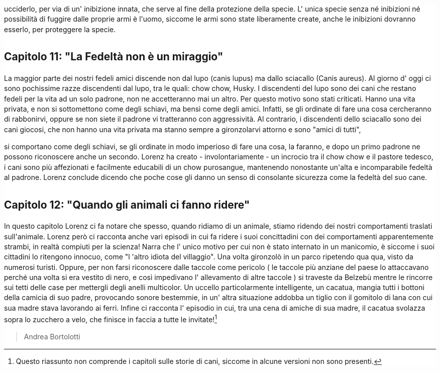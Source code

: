 ucciderlo, per via di un' inibizione innata, che serve al fine della protezione della specie. L' unica specie
senza né inibizioni né possibilità di fuggire dalle proprie armi è l'uomo, siccome le armi sono state
liberamente create, anche le inibizioni dovranno esserlo, per proteggere la specie.

## Capitolo 11: "La Fedeltà non è un miraggio"

La maggior parte dei nostri fedeli amici discende non dal lupo (canis lupus) ma dallo sciacallo (Canis
aureus). Al giorno d' oggi ci sono pochissime razze discendenti dal lupo, tra le quali: chow chow, Husky. I
discendenti del lupo sono dei cani che restano fedeli per la vita ad un solo padrone, non ne accetteranno mai
un altro. Per questo motivo sono stati criticati. Hanno una vita privata, e non si sottomettono come degli
schiavi, ma bensì come degli amici. Infatti, se gli ordinate di fare una cosa cercheranno di rabbonirvi, oppure
se non siete il padrone vi tratteranno con aggressività. Al contrario, i discendenti dello sciacallo sono dei
cani giocosi, che non hanno una vita privata ma stanno sempre a gironzolarvi attorno e sono "amici di tutti",


si comportano come degli schiavi, se gli ordinate in modo imperioso di fare una cosa, la faranno, e dopo un
primo padrone ne possono riconoscere anche un secondo. Lorenz ha creato - involontariamente - un incrocio
tra il chow chow e il pastore tedesco, i cani sono più affezionati e facilmente educabili di un chow
purosangue, mantenendo nonostante un'alta e incomparabile fedeltà al padrone. Lorenz conclude dicendo
che poche cose gli danno un senso di consolante sicurezza come la fedeltà del suo cane.

## Capitolo 12: "Quando gli animali ci fanno ridere"

In questo capitolo Lorenz ci fa notare che spesso, quando ridiamo di un animale, stiamo ridendo dei nostri
comportamenti traslati sull'animale. Lorenz però ci racconta anche vari episodi in cui fa ridere i suoi
concittadini con dei comportamenti apparentemente strambi, in realtà compiuti per la scienza! Narra che l'
unico motivo per cui non è stato internato in un manicomio, è siccome i suoi cittadini lo ritengono innocuo,
come "l 'altro idiota del villaggio". Una volta gironzolò in un parco ripetendo qua qua, visto da numerosi
turisti. Oppure, per non farsi riconoscere dalle taccole come pericolo ( le taccole più anziane del paese lo
attaccavano perché una volta si era vestito di nero, e così impedivano l' allevamento di altre taccole ) si
traveste da Belzebù mentre le rincorre sui tetti delle case per mettergli degli anelli multicolor. Un uccello
particolarmente intelligente, un cacatua, mangia tutti i bottoni della camicia di suo padre, provocando sonore
bestemmie, in un' altra situazione addobba un tiglio con il gomitolo di lana con cui sua madre stava
lavorando ai ferri. Infine ci racconta l' episodio in cui, tra una cena di amiche di sua madre, il cacatua
svolazza sopra lo zucchero a velo, che finisce in faccia a tutte le invitate![^1]

> Andrea Bortolotti


[^1]: Questo riassunto non comprende i capitoli sulle storie di cani, siccome in alcune versioni non sono presenti.
